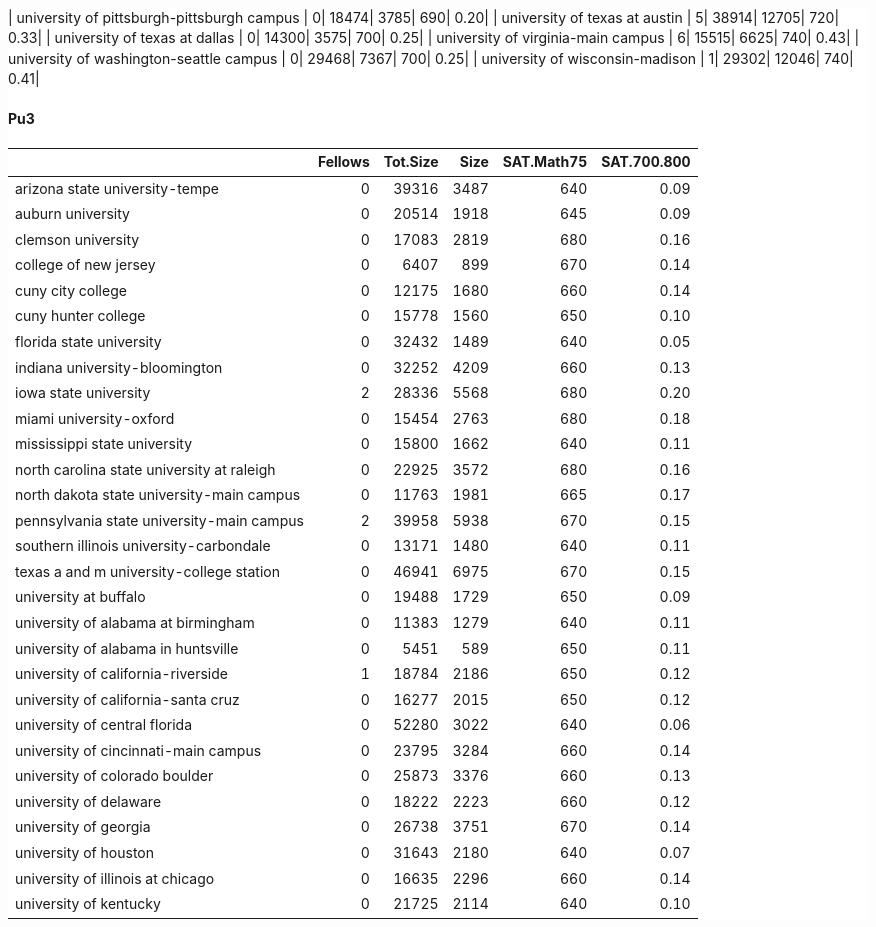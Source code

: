 | university of pittsburgh-pittsburgh campus    |        0|     18474|   3785|         690|         0.20|
| university of texas at austin                 |        5|     38914|  12705|         720|         0.33|
| university of texas at dallas                 |        0|     14300|   3575|         700|         0.25|
| university of virginia-main campus            |        6|     15515|   6625|         740|         0.43|
| university of washington-seattle campus       |        0|     29468|   7367|         700|         0.25|
| university of wisconsin-madison               |        1|     29302|  12046|         740|         0.41|

#### Pu3

|                                            |  Fellows|  Tot.Size|  Size|  SAT.Math75|  SAT.700.800|
|--------------------------------------------|--------:|---------:|-----:|-----------:|------------:|
| arizona state university-tempe             |        0|     39316|  3487|         640|         0.09|
| auburn university                          |        0|     20514|  1918|         645|         0.09|
| clemson university                         |        0|     17083|  2819|         680|         0.16|
| college of new jersey                      |        0|      6407|   899|         670|         0.14|
| cuny city college                          |        0|     12175|  1680|         660|         0.14|
| cuny hunter college                        |        0|     15778|  1560|         650|         0.10|
| florida state university                   |        0|     32432|  1489|         640|         0.05|
| indiana university-bloomington             |        0|     32252|  4209|         660|         0.13|
| iowa state university                      |        2|     28336|  5568|         680|         0.20|
| miami university-oxford                    |        0|     15454|  2763|         680|         0.18|
| mississippi state university               |        0|     15800|  1662|         640|         0.11|
| north carolina state university at raleigh |        0|     22925|  3572|         680|         0.16|
| north dakota state university-main campus  |        0|     11763|  1981|         665|         0.17|
| pennsylvania state university-main campus  |        2|     39958|  5938|         670|         0.15|
| southern illinois university-carbondale    |        0|     13171|  1480|         640|         0.11|
| texas a and m university-college station   |        0|     46941|  6975|         670|         0.15|
| university at buffalo                      |        0|     19488|  1729|         650|         0.09|
| university of alabama at birmingham        |        0|     11383|  1279|         640|         0.11|
| university of alabama in huntsville        |        0|      5451|   589|         650|         0.11|
| university of california-riverside         |        1|     18784|  2186|         650|         0.12|
| university of california-santa cruz        |        0|     16277|  2015|         650|         0.12|
| university of central florida              |        0|     52280|  3022|         640|         0.06|
| university of cincinnati-main campus       |        0|     23795|  3284|         660|         0.14|
| university of colorado boulder             |        0|     25873|  3376|         660|         0.13|
| university of delaware                     |        0|     18222|  2223|         660|         0.12|
| university of georgia                      |        0|     26738|  3751|         670|         0.14|
| university of houston                      |        0|     31643|  2180|         640|         0.07|
| university of illinois at chicago          |        0|     16635|  2296|         660|         0.14|
| university of kentucky                     |        0|     21725|  2114|         640|         0.10|